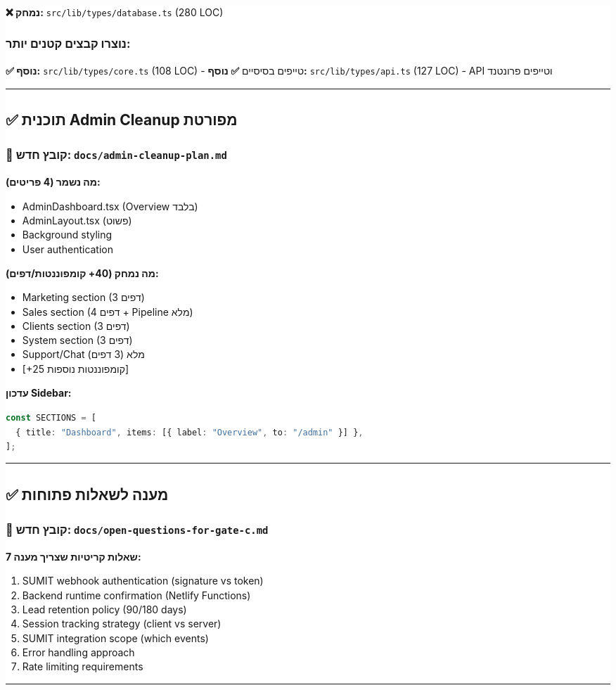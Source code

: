 **❌ נמחק:** `src/lib/types/database.ts` (280 LOC)

### נוצרו קבצים קטנים יותר:

**✅ נוסף:** `src/lib/types/core.ts` (108 LOC) - טייפים בסיסיים
**✅ נוסף:** `src/lib/types/api.ts` (127 LOC) - API וטייפים פרונטנד

---

## ✅ תוכנית Admin Cleanup מפורטת

### 📄 קובץ חדש: `docs/admin-cleanup-plan.md`

**מה נשמר (4 פריטים):**

- AdminDashboard.tsx (Overview בלבד)
- AdminLayout.tsx (פשוט)
- Background styling
- User authentication

**מה נמחק (40+ קומפוננטות/דפים):**

- Marketing section (3 דפים)
- Sales section (4 דפים + Pipeline מלא)
- Clients section (3 דפים)
- System section (3 דפים)
- Support/Chat מלא (3 דפים)
- [+25 קומפוננטות נוספות]

**עדכון Sidebar:**

```typescript
const SECTIONS = [
  { title: "Dashboard", items: [{ label: "Overview", to: "/admin" }] },
];
```

---

## ✅ מענה לשאלות פתוחות

### 📄 קובץ חדש: `docs/open-questions-for-gate-c.md`

**7 שאלות קריטיות שצריך מענה:**

1. SUMIT webhook authentication (signature vs token)
2. Backend runtime confirmation (Netlify Functions)
3. Lead retention policy (90/180 days)
4. Session tracking strategy (client vs server)
5. SUMIT integration scope (which events)
6. Error handling approach
7. Rate limiting requirements

---

